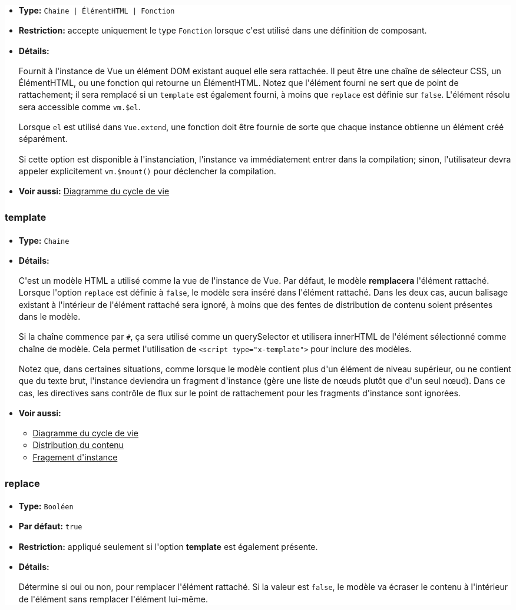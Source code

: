- **Type:** `Chaine | ÉlémentHTML | Fonction`

- **Restriction:** accepte uniquement le type `Fonction` lorsque c'est utilisé dans une définition de composant.

- **Détails:**

  Fournit à l'instance de Vue un élément DOM existant auquel elle sera rattachée. Il peut être une chaîne de sélecteur CSS, un ÉlémentHTML, ou une fonction qui retourne un ÉlémentHTML. Notez que l'élément fourni ne sert que de point de rattachement; il sera remplacé si un `template` est également fourni, à moins que `replace` est définie sur `false`. L'élément résolu sera accessible comme `vm.$el`.

  Lorsque `el` est utilisé dans `Vue.extend`, une fonction doit être fournie de sorte que chaque instance obtienne un élément créé séparément.

  Si cette option est disponible à l'instanciation, l'instance va immédiatement entrer dans la compilation; sinon, l'utilisateur devra appeler explicitement `vm.$mount()` pour déclencher la compilation.

- **Voir aussi:** [Diagramme du cycle de vie](/guide/instance.html#Lifecycle-Diagram)

### template

- **Type:** `Chaine`

- **Détails:**

  C'est un modèle HTML a utilisé comme la vue de l'instance de Vue. Par défaut, le modèle **remplacera** l'élément rattaché. Lorsque l'option `replace` est définie à `false`, le modèle sera inséré dans l'élément rattaché. Dans les deux cas, aucun balisage existant à l'intérieur de l'élément rattaché sera ignoré, à moins que des fentes de distribution de contenu soient présentes dans le modèle.

  Si la chaîne commence par `#`, ça sera utilisé comme un querySelector et utilisera innerHTML de l'élément sélectionné comme chaîne de modèle. Cela permet l'utilisation de `<script type="x-template">` pour inclure des modèles.

  Notez que, dans certaines situations, comme lorsque le modèle contient plus d'un élément de niveau supérieur, ou ne contient que du texte brut, l'instance deviendra un fragment d'instance (gère une liste de nœuds plutôt que d'un seul nœud). Dans ce cas, les directives sans contrôle de flux sur le point de rattachement pour les fragments d'instance sont ignorées.

- **Voir aussi:**
  - [Diagramme du cycle de vie](/guide/instance.html#Lifecycle-Diagram)
  - [Distribution du contenu](/guide/components.html#Content-Distribution-with-Slots)
  - [Fragement d'instance](/guide/components.html#Fragment-Instance)

### replace

- **Type:** `Booléen`

- **Par défaut:** `true`

- **Restriction:** appliqué seulement si l'option **template** est également présente.

- **Détails:**

  Détermine si oui ou non, pour remplacer l'élément rattaché. Si la valeur est `false`, le modèle va écraser le contenu à l'intérieur de l'élément sans remplacer l'élément lui-même.
